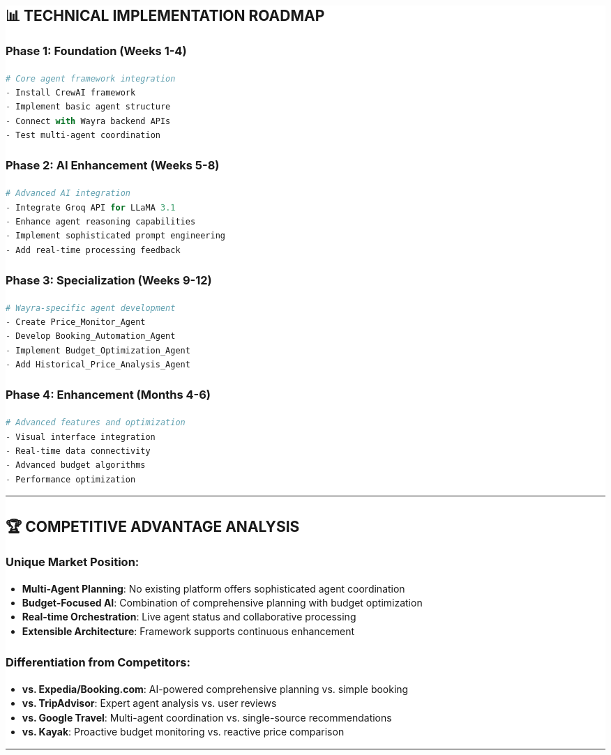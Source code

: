 ## 📊 TECHNICAL IMPLEMENTATION ROADMAP

### **Phase 1: Foundation (Weeks 1-4)**
```python
# Core agent framework integration
- Install CrewAI framework
- Implement basic agent structure
- Connect with Wayra backend APIs
- Test multi-agent coordination
```

### **Phase 2: AI Enhancement (Weeks 5-8)**
```python
# Advanced AI integration
- Integrate Groq API for LLaMA 3.1
- Enhance agent reasoning capabilities
- Implement sophisticated prompt engineering
- Add real-time processing feedback
```

### **Phase 3: Specialization (Weeks 9-12)**
```python
# Wayra-specific agent development
- Create Price_Monitor_Agent
- Develop Booking_Automation_Agent
- Implement Budget_Optimization_Agent
- Add Historical_Price_Analysis_Agent
```

### **Phase 4: Enhancement (Months 4-6)**
```python
# Advanced features and optimization
- Visual interface integration
- Real-time data connectivity
- Advanced budget algorithms
- Performance optimization
```

---

## 🏆 COMPETITIVE ADVANTAGE ANALYSIS

### **Unique Market Position:**
- **Multi-Agent Planning**: No existing platform offers sophisticated agent coordination
- **Budget-Focused AI**: Combination of comprehensive planning with budget optimization
- **Real-time Orchestration**: Live agent status and collaborative processing
- **Extensible Architecture**: Framework supports continuous enhancement

### **Differentiation from Competitors:**
- **vs. Expedia/Booking.com**: AI-powered comprehensive planning vs. simple booking
- **vs. TripAdvisor**: Expert agent analysis vs. user reviews
- **vs. Google Travel**: Multi-agent coordination vs. single-source recommendations
- **vs. Kayak**: Proactive budget monitoring vs. reactive price comparison

---